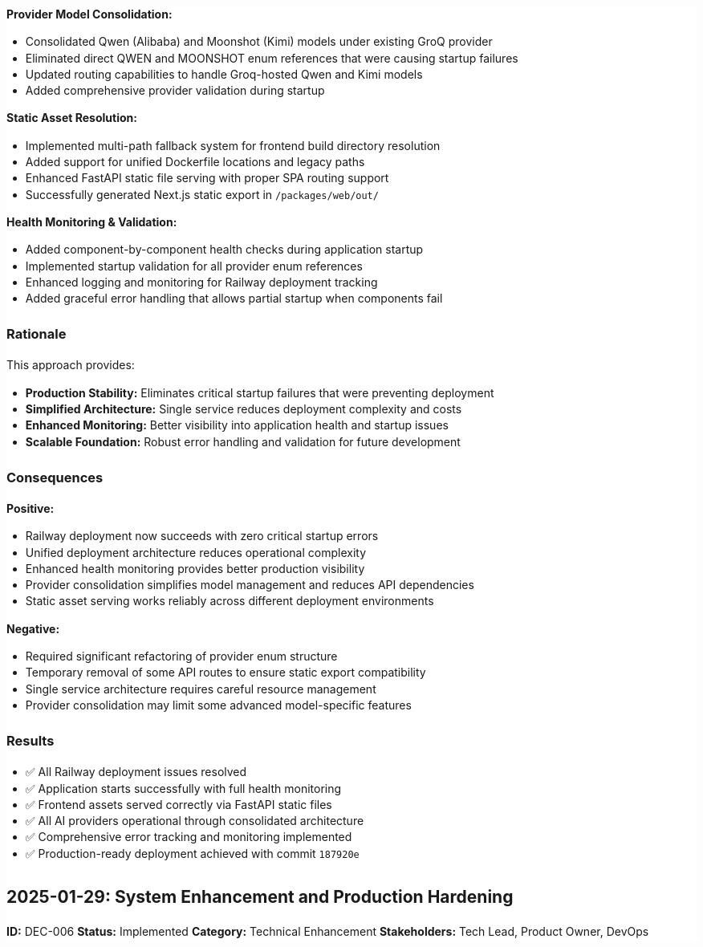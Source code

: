 **Provider Model Consolidation:**
- Consolidated Qwen (Alibaba) and Moonshot (Kimi) models under existing GroQ provider
- Eliminated direct QWEN and MOONSHOT enum references that were causing startup failures
- Updated routing capabilities to handle Groq-hosted Qwen and Kimi models
- Added comprehensive provider validation during startup

**Static Asset Resolution:**
- Implemented multi-path fallback system for frontend build directory resolution
- Added support for unified Dockerfile locations and legacy paths
- Enhanced FastAPI static file serving with proper SPA routing support
- Successfully generated Next.js static export in `/packages/web/out/`

**Health Monitoring & Validation:**
- Added component-by-component health checks during application startup
- Implemented startup validation for all provider enum references
- Enhanced logging and monitoring for Railway deployment tracking
- Added graceful error handling that allows partial startup when components fail

### Rationale

This approach provides:
- **Production Stability:** Eliminates critical startup failures that were preventing deployment
- **Simplified Architecture:** Single service reduces deployment complexity and costs
- **Enhanced Monitoring:** Better visibility into application health and startup issues
- **Scalable Foundation:** Robust error handling and validation for future development

### Consequences

**Positive:**
- Railway deployment now succeeds with zero critical startup errors
- Unified deployment architecture reduces operational complexity
- Enhanced health monitoring provides better production visibility
- Provider consolidation simplifies model management and reduces API dependencies
- Static asset serving works reliably across different deployment environments

**Negative:**
- Required significant refactoring of provider enum structure
- Temporary removal of some API routes to ensure static export compatibility
- Single service architecture requires careful resource management
- Provider consolidation may limit some advanced model-specific features

### Results

- ✅ All Railway deployment issues resolved
- ✅ Application starts successfully with full health monitoring
- ✅ Frontend assets served correctly via FastAPI static files
- ✅ All AI providers operational through consolidated architecture
- ✅ Comprehensive error tracking and monitoring implemented
- ✅ Production-ready deployment achieved with commit `187920e`

## 2025-01-29: System Enhancement and Production Hardening

**ID:** DEC-006
**Status:** Implemented
**Category:** Technical Enhancement
**Stakeholders:** Tech Lead, Product Owner, DevOps
